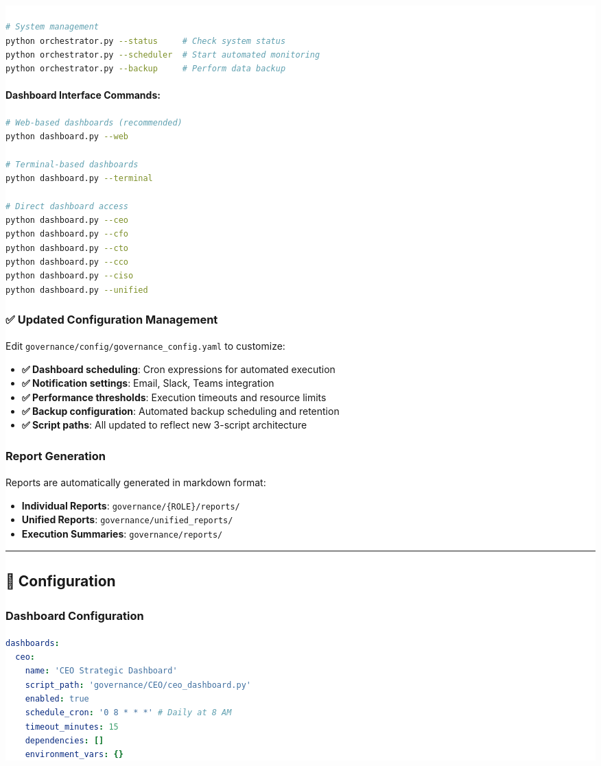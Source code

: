 ```bash

# System management
python orchestrator.py --status     # Check system status
python orchestrator.py --scheduler  # Start automated monitoring
python orchestrator.py --backup     # Perform data backup
```

#### **Dashboard Interface Commands:**

```bash
# Web-based dashboards (recommended)
python dashboard.py --web

# Terminal-based dashboards
python dashboard.py --terminal

# Direct dashboard access
python dashboard.py --ceo
python dashboard.py --cfo
python dashboard.py --cto
python dashboard.py --cco
python dashboard.py --ciso
python dashboard.py --unified
```

### ✅ **Updated Configuration Management**

Edit `governance/config/governance_config.yaml` to customize:

- **✅ Dashboard scheduling**: Cron expressions for automated execution
- **✅ Notification settings**: Email, Slack, Teams integration
- **✅ Performance thresholds**: Execution timeouts and resource limits
- **✅ Backup configuration**: Automated backup scheduling and retention
- **✅ Script paths**: All updated to reflect new 3-script architecture

### Report Generation

Reports are automatically generated in markdown format:

- **Individual Reports**: `governance/{ROLE}/reports/`
- **Unified Reports**: `governance/unified_reports/`
- **Execution Summaries**: `governance/reports/`

---

## 🔧 Configuration

### Dashboard Configuration

```yaml
dashboards:
  ceo:
    name: 'CEO Strategic Dashboard'
    script_path: 'governance/CEO/ceo_dashboard.py'
    enabled: true
    schedule_cron: '0 8 * * *' # Daily at 8 AM
    timeout_minutes: 15
    dependencies: []
    environment_vars: {}
```
